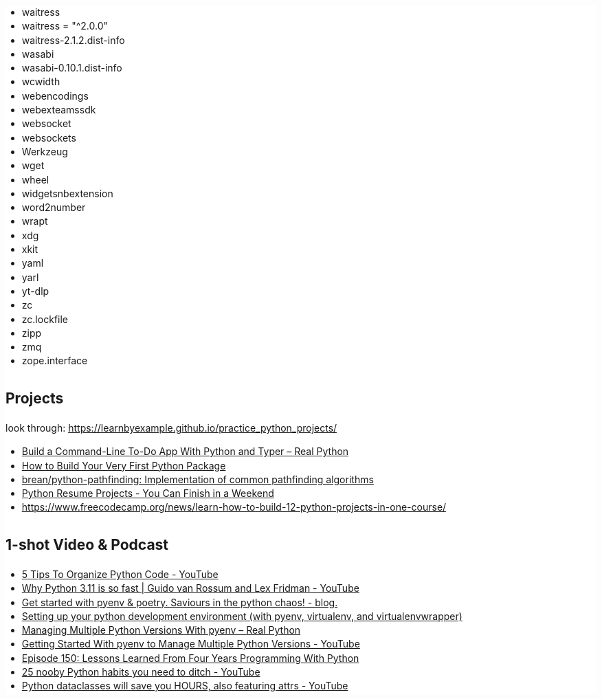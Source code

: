 * waitress
* waitress = "^2.0.0"
* waitress-2.1.2.dist-info
* wasabi
* wasabi-0.10.1.dist-info
* wcwidth
* webencodings
* webexteamssdk
* websocket
* websockets
* Werkzeug
* wget
* wheel
* widgetsnbextension
* word2number
* wrapt
* xdg
* xkit
* yaml
* yarl
* yt-dlp
* zc
* zc.lockfile
* zipp
* zmq
* zope.interface


## Projects

look through: https://learnbyexample.github.io/practice_python_projects/ 
* [Build a Command-Line To-Do App With Python and Typer – Real Python](https://realpython.com/python-typer-cli/)
* [How to Build Your Very First Python Package](https://www.freecodecamp.org/news/build-your-first-python-package/)
* [brean/python-pathfinding: Implementation of common pathfinding algorithms](https://github.com/brean/python-pathfinding)
* [Python Resume Projects - You Can Finish in a Weekend](https://youtu.be/jl5yUEdekEM)
* https://www.freecodecamp.org/news/learn-how-to-build-12-python-projects-in-one-course/


## 1-shot Video & Podcast
* [5 Tips To Organize Python Code - YouTube](https://www.youtube.com/watch?v=e9yMYdnSlUA)
* [Why Python 3.11 is so fast | Guido van Rossum and Lex Fridman - YouTube](https://www.youtube.com/watch?v=TLhRuZ9cJWc)
* [Get started with pyenv & poetry. Saviours in the python chaos! - blog.](https://blog.jayway.com/2019/12/28/pyenv-poetry-saviours-in-the-python-chaos/)
* [Setting up your python development environment (with pyenv, virtualenv, and virtualenvwrapper)](https://gist.github.com/Geoyi/f55ed54d24cc9ff1c14bd95fac21c042)
* [Managing Multiple Python Versions With pyenv – Real Python](https://realpython.com/intro-to-pyenv/#creating-virtual-environments)
* [Getting Started With pyenv to Manage Multiple Python Versions - YouTube](https://www.youtube.com/watch?v=ikKpWM4_3g4)
* [Episode 150: Lessons Learned From Four Years Programming With Python](https://realpython.com/podcasts/rpp/150/)
* [25 nooby Python habits you need to ditch - YouTube](https://www.youtube.com/watch?v=qUeud6DvOWI)
* [Python dataclasses will save you HOURS, also featuring attrs - YouTube](https://www.youtube.com/watch?v=vBH6GRJ1REM)
